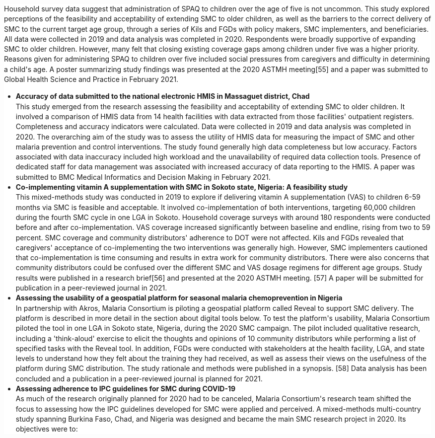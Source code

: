 Household survey data suggest that administration of SPAQ to children over the age of five is not uncommon. This study explored perceptions of the feasibility and acceptability of extending SMC to older children, as well as the barriers to the correct delivery of SMC to the current target age group, through a series of Kils and FGDs with policy makers, SMC implementers, and beneficiaries. All data were collected in 2019 and data analysis was completed in 2020. Respondents were broadly supportive of expanding SMC to older children. However, many felt that closing existing coverage gaps among children under five was a higher priority. Reasons given for administering SPAQ to children over five included social pressures from caregivers and difficulty in determining a child's age. A poster summarizing study findings was presented at the 2020 ASTMH meeting[55] and a paper was submitted to Global Health Science and Practice in February 2021.
* **Accuracy of data submitted to the national electronic HMIS in Massaguet district, Chad**  
  This study emerged from the research assessing the feasibility and acceptability of extending SMC to older children. It involved a comparison of HMIS data from 14 health facilities with data extracted from those facilities' outpatient registers. Completeness and accuracy indicators were calculated. Data were collected in 2019 and data analysis was completed in 2020. The overarching aim of the study was to assess the utility of HMIS data for measuring the impact of SMC and other malaria prevention and control interventions. The study found generally high data completeness but low accuracy. Factors associated with data inaccuracy included high workload and the unavailability of required data collection tools. Presence of dedicated staff for data management was associated with increased accuracy of data reporting to the HMIS. A paper was submitted to BMC Medical Informatics and Decision Making in February 2021.
* **Co-implementing vitamin A supplementation with SMC in Sokoto state, Nigeria: A feasibility study**  
  This mixed-methods study was conducted in 2019 to explore if delivering vitamin A supplementation (VAS) to children 6-59 months via SMC is feasible and acceptable. It involved co-implementation of both interventions, targeting 60,000 children during the fourth SMC cycle in one LGA in Sokoto. Household coverage surveys with around 180 respondents were conducted before and after co-implementation. VAS coverage increased significantly between baseline and endline, rising from two to 59 percent. SMC coverage and community distributors' adherence to DOT were not affected. Kils and FGDs revealed that caregivers' acceptance of co-implementing the two interventions was generally high. However, SMC implementers cautioned that co-implementation is time consuming and results in extra work for community distributors. There were also concerns that community distributors could be confused over the different SMC and VAS dosage regimens for different age groups. Study results were published in a research brief[56] and presented at the 2020 ASTMH meeting. [57] A paper will be submitted for publication in a peer-reviewed journal in 2021.
* **Assessing the usability of a geospatial platform for seasonal malaria chemoprevention in Nigeria**  
  In partnership with Akros, Malaria Consortium is piloting a geospatial platform called Reveal to support SMC delivery. The platform is described in more detail in the section about digital tools below. To test the platform's usability, Malaria Consortium piloted the tool in one LGA in Sokoto state, Nigeria, during the 2020 SMC campaign. The pilot included qualitative research, including a 'think-aloud' exercise to elicit the thoughts and opinions of 10 community distributors while performing a list of specified tasks with the Reveal tool. In addition, FGDs were conducted with stakeholders at the health facility, LGA, and state levels to understand how they felt about the training they had received, as well as assess their views on the usefulness of the platform during SMC distribution. The study rationale and methods were published in a synopsis. [58] Data analysis has been concluded and a publication in a peer-reviewed journal is planned for 2021.
* **Assessing adherence to IPC guidelines for SMC during COVID-19**  
  As much of the research originally planned for 2020 had to be canceled, Malaria Consortium's research team shifted the focus to assessing how the IPC guidelines developed for SMC were applied and perceived. A mixed-methods multi-country study spanning Burkina Faso, Chad, and Nigeria was designed and became the main SMC research project in 2020. Its objectives were to:
  
